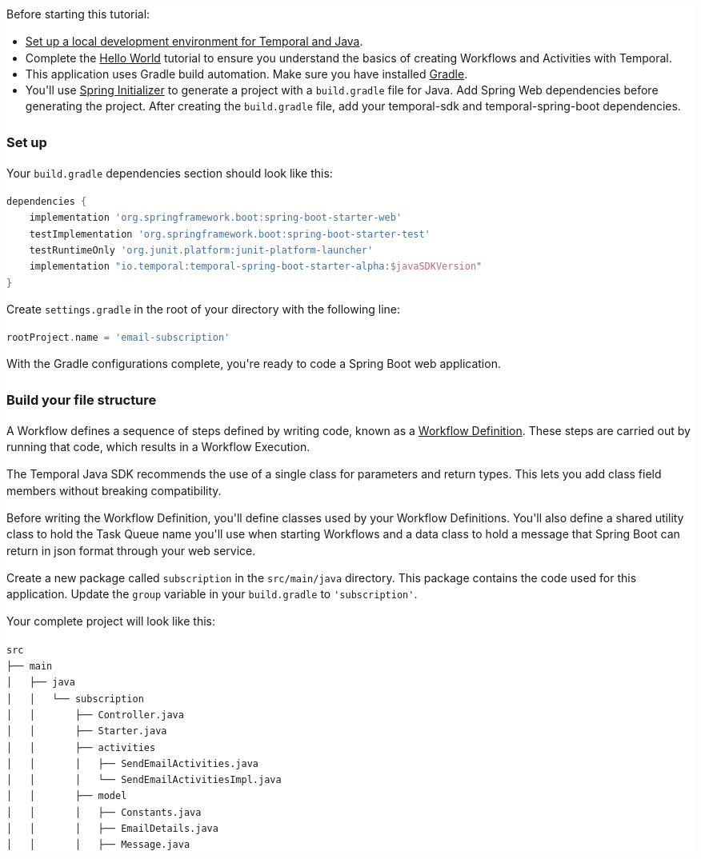 Before starting this tutorial:

- [Set up a local development environment for Temporal and Java](https://learn.temporal.io/getting_started/java/dev_environment/).
- Complete the [Hello World](https://learn.temporal.io/getting_started/java/hello_world_in_java/) tutorial to ensure you understand the basics of creating Workflows and Activities with Temporal.
- This application uses Gradle build automation.
  Make sure you have installed [Gradle](https://gradle.org/install/).
- You'll use [Spring Initializer](https://start.spring.io/) to generate a project with a `build.gradle` file for Java.
  Add Spring Web dependencies before generating the project.
  After creating the `build.gradle` file, add your temporal-sdk and temporal-spring-boot dependencies.

### Set up

Your `build.gradle` dependencies section should look like this:

```gradle
dependencies {
    implementation 'org.springframework.boot:spring-boot-starter-web'
    testImplementation 'org.springframework.boot:spring-boot-starter-test'
    testRuntimeOnly 'org.junit.platform:junit-platform-launcher'
    implementation "io.temporal:temporal-spring-boot-starter-alpha:$javaSDKVersion"
}
```

Create `settings.gradle` in the root of your directory with the following line:

```gradle
rootProject.name = 'email-subscription'
```

With the Gradle configurations complete, you're ready to code a Spring Boot web application.

### Build your file structure

A Workflow defines a sequence of steps defined by writing code, known as a [Workflow Definition](https://docs.temporal.io/workflows#workflow-definition).
These steps are carried out by running that code, which results in a Workflow Execution.

The Temporal Java SDK recommends the use of a single class for parameters and return types.
This lets you add class field members without breaking compatibility.

Before writing the Workflow Definition, you'll define classes used by your Workflow Definitions.
You'll also define a shared utility class to hold the Task Queue name you'll use when starting Workflows and a data class to hold a message that Spring Boot can return in json format through your web service.

Create a new package called `subscription` in the `src/main/java` directory.
This package contains the code used for this application.
Update the `group` variable in your `build.gradle` to `'subscription'`.

Your complete project will look like this:

```
src
├── main
│   ├── java
│   │   └── subscription
│   │       ├── Controller.java
│   │       ├── Starter.java
│   │       ├── activities
│   │       │   ├── SendEmailActivities.java
│   │       │   └── SendEmailActivitiesImpl.java
│   │       ├── model
│   │       │   ├── Constants.java
│   │       │   ├── EmailDetails.java
│   │       │   ├── Message.java
```